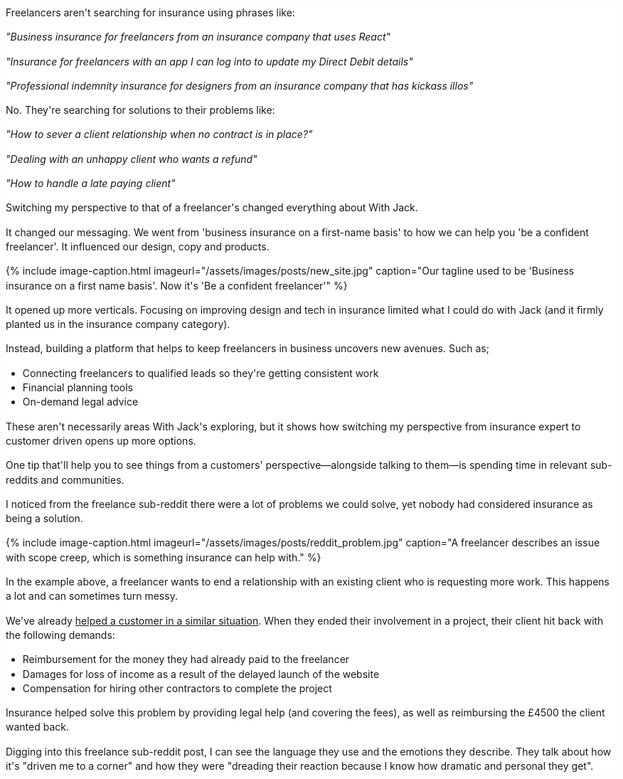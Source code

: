 Freelancers aren't searching for insurance using phrases like:

_"Business insurance for freelancers from an insurance company that uses React"_

_"Insurance for freelancers with an app I can log into to update my Direct Debit details"_

_"Professional indemnity insurance for designers from an insurance company that has kickass illos"_

No. They're searching for solutions to their problems like:

_"How to sever a client relationship when no contract is in place?"_

_"Dealing with an unhappy client who wants a refund"_

_"How to handle a late paying client"_

Switching my perspective to that of a freelancer's changed everything about With Jack. 

It changed our messaging. We went from 'business insurance on a first-name basis' to how we can help you 'be a confident freelancer'. It influenced our design, copy and products.

{% include image-caption.html imageurl="/assets/images/posts/new_site.jpg" caption="Our tagline used to be 'Business insurance on a first name basis'. Now it's 'Be a confident freelancer'" %}

It opened up more verticals. Focusing on improving design and tech in insurance limited what I could do with Jack (and it firmly planted us in the insurance company category).

Instead, building a platform that helps to keep freelancers in business uncovers new avenues. Such as;

* Connecting freelancers to qualified leads so they're getting consistent work
* Financial planning tools
* On-demand legal advice

These aren't necessarily areas With Jack's exploring, but it shows how switching my perspective from insurance expert to customer driven opens up more options.

One tip that'll help you to see things from a customers' perspective—alongside talking to them—is spending time in relevant sub-reddits and communities.

I noticed from the freelance sub-reddit there were a lot of problems we could solve, yet nobody had considered insurance as being a solution.

{% include image-caption.html imageurl="/assets/images/posts/reddit_problem.jpg" caption="A freelancer describes an issue with scope creep, which is something insurance can help with." %}

In the example above, a freelancer wants to end a relationship with an existing client who is requesting more work. This happens a lot and can sometimes turn messy.

We've already <a href="https://withjack.co.uk/insurance/2018/01/12/how-insurance-helped-this-designer-with-a-strained-client-relationship">helped a customer in a similar situation</a>. When they ended their involvement in a project, their client hit back with the following demands:

* Reimbursement for the money they had already paid to the freelancer
* Damages for loss of income as a result of the delayed launch of the website
* Compensation for hiring other contractors to complete the project

Insurance helped solve this problem by providing legal help (and covering the fees), as well as reimbursing the £4500 the client wanted back.

Digging into this freelance sub-reddit post, I can see the language they use and the emotions they describe. They talk about how it's "driven me to a corner" and how they were "dreading their reaction because I know how dramatic and personal they get".
